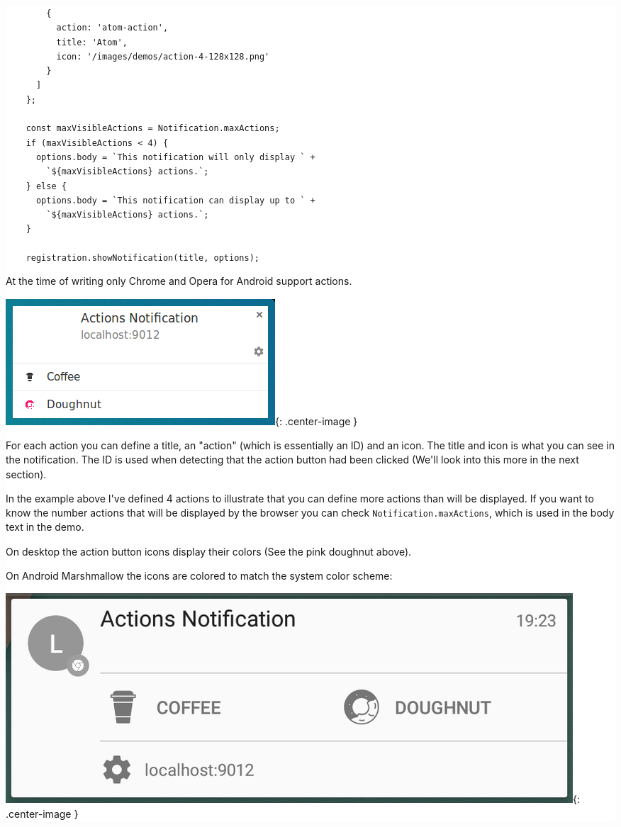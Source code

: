             {
              action: 'atom-action',
              title: 'Atom',
              icon: '/images/demos/action-4-128x128.png'
            }
          ]
        };
    
        const maxVisibleActions = Notification.maxActions;
        if (maxVisibleActions < 4) {
          options.body = `This notification will only display ` +
            `${maxVisibleActions} actions.`;
        } else {
          options.body = `This notification can display up to ` +
            `${maxVisibleActions} actions.`;
        }
    
        registration.showNotification(title, options);
    

At the time of writing only Chrome and Opera for Android support actions.

![Notification with actions on Chrome on Linux.](./images/notification-screenshots/desktop/chrome-actions.png){: .center-image }

For each action you can define a title, an "action" (which is essentially an ID) and an icon. The title and icon is what you can see in the notification. The ID is used when detecting that the action button had been clicked (We'll look into this more in the next section).

In the example above I've defined 4 actions to illustrate that you can define more actions than will be displayed. If you want to know the number actions that will be displayed by the browser you can check `Notification.maxActions`, which is used in the body text in the demo.

On desktop the action button icons display their colors (See the pink doughnut above).

On Android Marshmallow the icons are colored to match the system color scheme:

![Notification with actions on Chrome for Android.](./images/notification-screenshots/mobile/chrome-actions-m.png){: .center-image }

